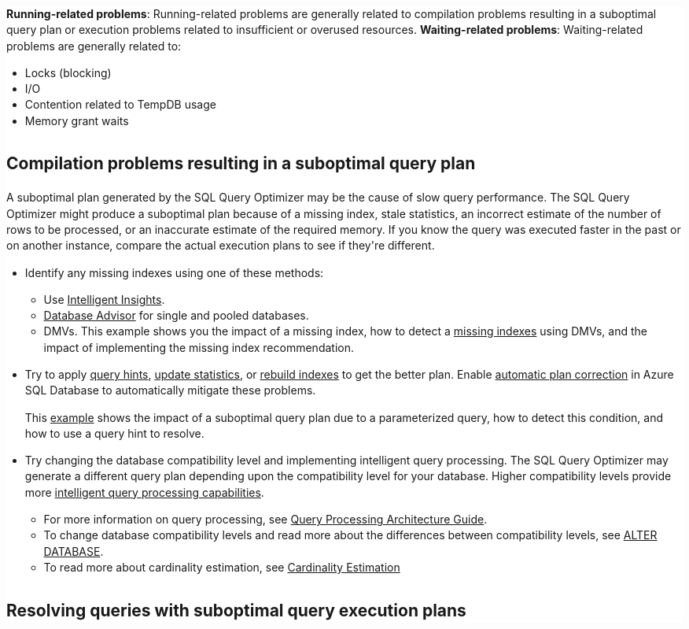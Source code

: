 **Running-related problems**: Running-related problems are generally related to compilation problems resulting in a suboptimal query plan or execution problems related to insufficient or overused resources.
**Waiting-related problems**: Waiting-related problems are generally related to:

- Locks (blocking)
- I/O
- Contention related to TempDB usage
- Memory grant waits

## Compilation problems resulting in a suboptimal query plan

A suboptimal plan generated by the SQL Query Optimizer may be the cause of slow query performance. The SQL Query Optimizer might produce a suboptimal plan because of a missing index, stale statistics, an incorrect estimate of the number of rows to be processed, or an inaccurate estimate of the required memory. If you know the query was executed faster in the past or on another instance, compare the actual execution plans to see if they're different.

- Identify any missing indexes using one of these methods:

  - Use [Intelligent Insights](database/intelligent-insights-troubleshoot-performance.md#missing-index).
  - [Database Advisor](database/database-advisor-implement-performance-recommendations.md) for single and pooled databases.
  - DMVs. This example shows you the impact of a missing index, how to detect a [missing indexes](database/performance-guidance.md#identifying-and-adding-missing-indexes) using DMVs, and the impact of implementing the missing index recommendation.
- Try to apply [query hints](/sql/t-sql/queries/hints-transact-sql-query), [update statistics](/sql/t-sql/statements/update-statistics-transact-sql), or [rebuild indexes](/sql/relational-databases/indexes/reorganize-and-rebuild-indexes) to get the better plan. Enable [automatic plan correction](../azure-sql/database/automatic-tuning-overview.md) in Azure SQL Database to automatically mitigate these problems.

  This [example](database/performance-guidance.md#query-tuning-and-hinting) shows the impact of a suboptimal query plan due to a parameterized query, how to detect this condition, and how to use a query hint to resolve.

- Try changing the database compatibility level and implementing intelligent query processing. The SQL Query Optimizer may generate a different query plan depending upon the compatibility level for your database. Higher compatibility levels provide more [intelligent query processing capabilities](/sql/relational-databases/performance/intelligent-query-processing).

  - For more information on query processing, see [Query Processing Architecture Guide](/sql/relational-databases/query-processing-architecture-guide).
  - To change database compatibility levels and read more about the differences between compatibility levels, see [ALTER DATABASE](/sql/t-sql/statements/alter-database-transact-sql-compatibility-level).
  - To read more about cardinality estimation, see [Cardinality Estimation](/sql/relational-databases/performance/cardinality-estimation-sql-server)

## Resolving queries with suboptimal query execution plans
